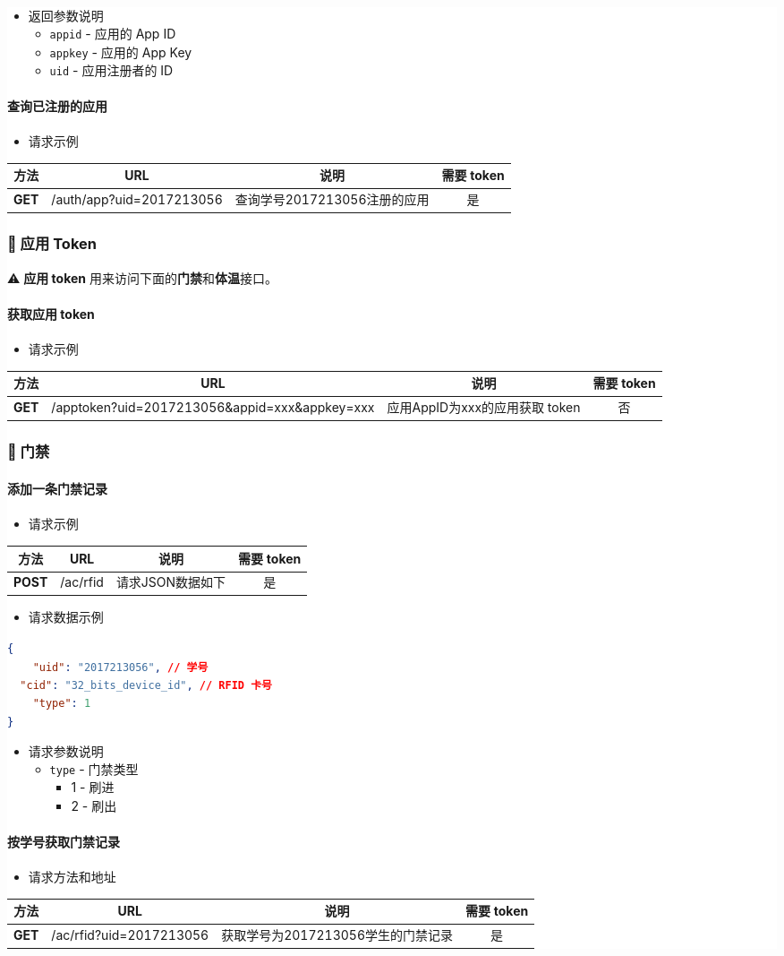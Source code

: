 - 返回参数说明
  - `appid` - 应用的 App ID
  - `appkey` - 应用的 App Key
  - `uid` - 应用注册者的 ID

#### 查询已注册的应用

- 请求示例

|  方法   |           URL            |             说明             | 需要 token |
| :-----: | :----------------------: | :--------------------------: | :--------: |
| **GET** | /auth/app?uid=2017213056 | 查询学号2017213056注册的应用 |     是     |

### 💩 应用 Token

⚠️ **应用 token** 用来访问下面的**门禁**和**体温**接口。

#### 获取应用 token

- 请求示例

|  方法   |                      URL                      |              说明              | 需要 token |
| :-----: | :-------------------------------------------: | :----------------------------: | :--------: |
| **GET** | /apptoken?uid=2017213056&appid=xxx&appkey=xxx | 应用AppID为xxx的应用获取 token |     否     |

### 💩 门禁

#### 添加一条门禁记录

- 请求示例

|   方法   |   URL    |       说明       | 需要 token |
| :------: | :------: | :--------------: | :--------: |
| **POST** | /ac/rfid | 请求JSON数据如下 |     是     |

- 请求数据示例

```json
{
	"uid": "2017213056", // 学号
  "cid": "32_bits_device_id", // RFID 卡号
	"type": 1
}
```

- 请求参数说明
  - `type` - 门禁类型
    - 1 - 刷进
    - 2 - 刷出

#### 按学号获取门禁记录

- 请求方法和地址

|  方法   |           URL           |                说明                | 需要 token |
| :-----: | :---------------------: | :--------------------------------: | :--------: |
| **GET** | /ac/rfid?uid=2017213056 | 获取学号为2017213056学生的门禁记录 |     是     |
